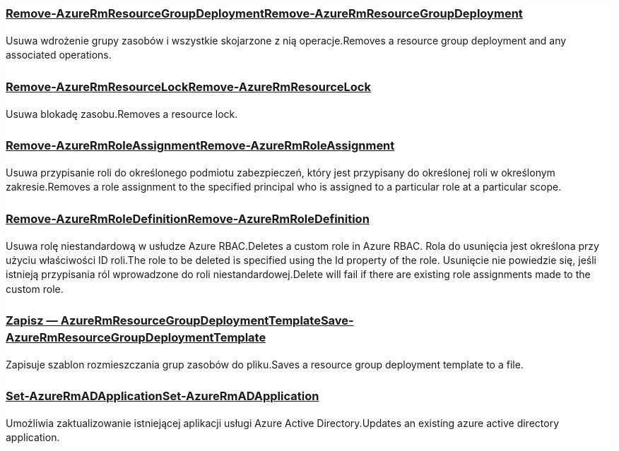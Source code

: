 ### [<span data-ttu-id="fc3b2-227">Remove-AzureRmResourceGroupDeployment</span><span class="sxs-lookup"><span data-stu-id="fc3b2-227">Remove-AzureRmResourceGroupDeployment</span></span>](Remove-AzureRmResourceGroupDeployment.md)
<span data-ttu-id="fc3b2-228">Usuwa wdrożenie grupy zasobów i wszystkie skojarzone z nią operacje.</span><span class="sxs-lookup"><span data-stu-id="fc3b2-228">Removes a resource group deployment and any associated operations.</span></span>

### [<span data-ttu-id="fc3b2-229">Remove-AzureRmResourceLock</span><span class="sxs-lookup"><span data-stu-id="fc3b2-229">Remove-AzureRmResourceLock</span></span>](Remove-AzureRmResourceLock.md)
<span data-ttu-id="fc3b2-230">Usuwa blokadę zasobu.</span><span class="sxs-lookup"><span data-stu-id="fc3b2-230">Removes a resource lock.</span></span>

### [<span data-ttu-id="fc3b2-231">Remove-AzureRmRoleAssignment</span><span class="sxs-lookup"><span data-stu-id="fc3b2-231">Remove-AzureRmRoleAssignment</span></span>](Remove-AzureRmRoleAssignment.md)
<span data-ttu-id="fc3b2-232">Usuwa przypisanie roli do określonego podmiotu zabezpieczeń, który jest przypisany do określonej roli w określonym zakresie.</span><span class="sxs-lookup"><span data-stu-id="fc3b2-232">Removes a role assignment to the specified principal who is assigned to a particular role at a particular scope.</span></span>

### [<span data-ttu-id="fc3b2-233">Remove-AzureRmRoleDefinition</span><span class="sxs-lookup"><span data-stu-id="fc3b2-233">Remove-AzureRmRoleDefinition</span></span>](Remove-AzureRmRoleDefinition.md)
<span data-ttu-id="fc3b2-234">Usuwa rolę niestandardową w usłudze Azure RBAC.</span><span class="sxs-lookup"><span data-stu-id="fc3b2-234">Deletes a custom role in Azure RBAC.</span></span>
<span data-ttu-id="fc3b2-235">Rola do usunięcia jest określona przy użyciu właściwości ID roli.</span><span class="sxs-lookup"><span data-stu-id="fc3b2-235">The role to be deleted is specified using the Id property of the role.</span></span>
<span data-ttu-id="fc3b2-236">Usunięcie nie powiedzie się, jeśli istnieją przypisania ról wprowadzone do roli niestandardowej.</span><span class="sxs-lookup"><span data-stu-id="fc3b2-236">Delete will fail if there are existing role assignments made to the custom role.</span></span>

### [<span data-ttu-id="fc3b2-237">Zapisz — AzureRmResourceGroupDeploymentTemplate</span><span class="sxs-lookup"><span data-stu-id="fc3b2-237">Save-AzureRmResourceGroupDeploymentTemplate</span></span>](Save-AzureRmResourceGroupDeploymentTemplate.md)
<span data-ttu-id="fc3b2-238">Zapisuje szablon rozmieszczania grup zasobów do pliku.</span><span class="sxs-lookup"><span data-stu-id="fc3b2-238">Saves a resource group deployment template to a file.</span></span>

### [<span data-ttu-id="fc3b2-239">Set-AzureRmADApplication</span><span class="sxs-lookup"><span data-stu-id="fc3b2-239">Set-AzureRmADApplication</span></span>](Set-AzureRmADApplication.md)
<span data-ttu-id="fc3b2-240">Umożliwia zaktualizowanie istniejącej aplikacji usługi Azure Active Directory.</span><span class="sxs-lookup"><span data-stu-id="fc3b2-240">Updates an existing azure active directory application.</span></span>
